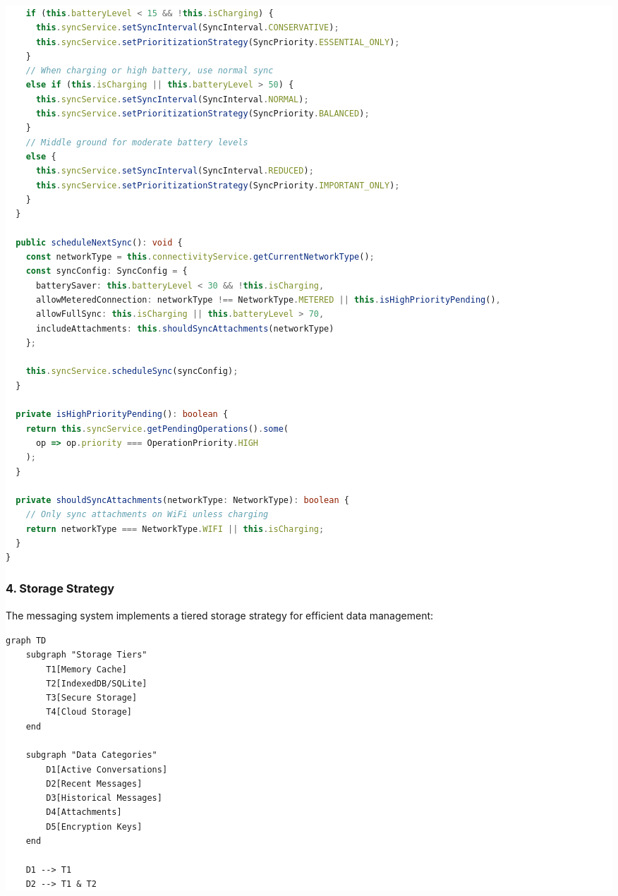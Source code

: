 ```typescript
    if (this.batteryLevel < 15 && !this.isCharging) {
      this.syncService.setSyncInterval(SyncInterval.CONSERVATIVE);
      this.syncService.setPrioritizationStrategy(SyncPriority.ESSENTIAL_ONLY);
    } 
    // When charging or high battery, use normal sync
    else if (this.isCharging || this.batteryLevel > 50) {
      this.syncService.setSyncInterval(SyncInterval.NORMAL);
      this.syncService.setPrioritizationStrategy(SyncPriority.BALANCED);
    } 
    // Middle ground for moderate battery levels
    else {
      this.syncService.setSyncInterval(SyncInterval.REDUCED);
      this.syncService.setPrioritizationStrategy(SyncPriority.IMPORTANT_ONLY);
    }
  }
  
  public scheduleNextSync(): void {
    const networkType = this.connectivityService.getCurrentNetworkType();
    const syncConfig: SyncConfig = {
      batterySaver: this.batteryLevel < 30 && !this.isCharging,
      allowMeteredConnection: networkType !== NetworkType.METERED || this.isHighPriorityPending(),
      allowFullSync: this.isCharging || this.batteryLevel > 70,
      includeAttachments: this.shouldSyncAttachments(networkType)
    };
    
    this.syncService.scheduleSync(syncConfig);
  }
  
  private isHighPriorityPending(): boolean {
    return this.syncService.getPendingOperations().some(
      op => op.priority === OperationPriority.HIGH
    );
  }
  
  private shouldSyncAttachments(networkType: NetworkType): boolean {
    // Only sync attachments on WiFi unless charging
    return networkType === NetworkType.WIFI || this.isCharging;
  }
}
```

### 4. Storage Strategy

The messaging system implements a tiered storage strategy for efficient data management:

```mermaid
graph TD
    subgraph "Storage Tiers"
        T1[Memory Cache]
        T2[IndexedDB/SQLite]
        T3[Secure Storage]
        T4[Cloud Storage]
    end
    
    subgraph "Data Categories"
        D1[Active Conversations]
        D2[Recent Messages]
        D3[Historical Messages]
        D4[Attachments]
        D5[Encryption Keys]
    end
    
    D1 --> T1
    D2 --> T1 & T2
```